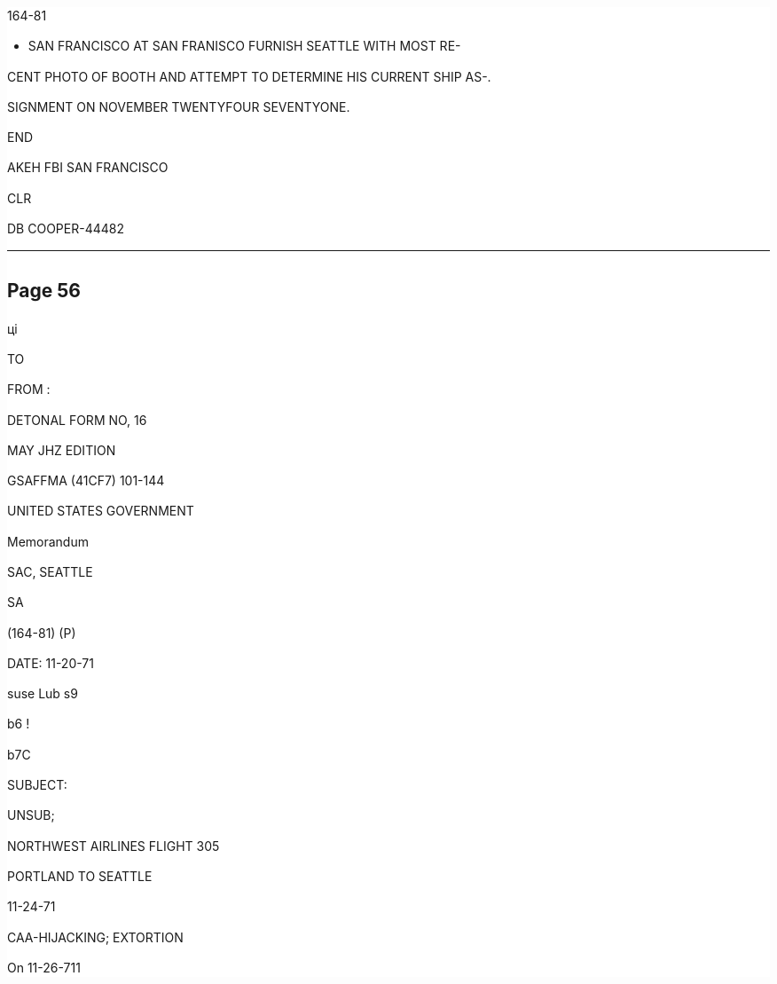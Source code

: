 164-81

- SAN FRANCISCO AT SAN FRANISCO FURNISH SEATTLE WITH MOST RE-

CENT PHOTO OF BOOTH AND ATTEMPT TO DETERMINE HIS CURRENT SHIP AS-.

SIGNMENT ON NOVEMBER TWENTYFOUR SEVENTYONE.

END

AKEH FBI SAN FRANCISCO

CLR

DB COOPER-44482

---

## Page 56

ці

TO

FROM :

DETONAL FORM NO, 16

MAY JHZ EDITION

GSAFFMA (41CF7) 101-144

UNITED STATES GOVERNMENT

Memorandum

SAC, SEATTLE

SA

(164-81) (P)

DATE: 11-20-71

suse Lub s9

b6 !

b7C

SUBJECT:

UNSUB;

NORTHWEST AIRLINES FLIGHT 305

PORTLAND TO SEATTLE

11-24-71

CAA-HIJACKING; EXTORTION

On 11-26-711
